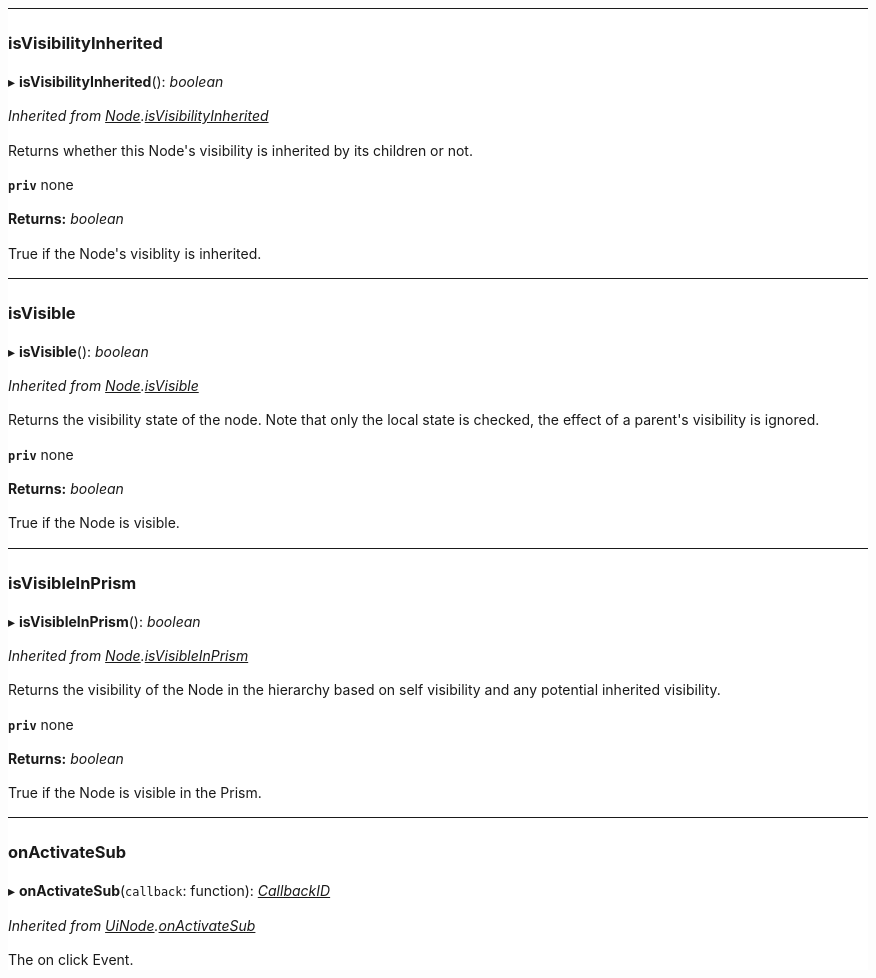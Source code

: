 ___

###  isVisibilityInherited

▸ **isVisibilityInherited**(): *boolean*

*Inherited from [Node](_lumin_.node.md).[isVisibilityInherited](_lumin_.node.md#isvisibilityinherited)*

Returns whether this Node's visibility is inherited by its children or not.

**`priv`** none

**Returns:** *boolean*

True if the Node's visiblity is inherited.

___

###  isVisible

▸ **isVisible**(): *boolean*

*Inherited from [Node](_lumin_.node.md).[isVisible](_lumin_.node.md#isvisible)*

Returns the visibility state of the node. Note that only the local state is checked, the
effect of a parent's visibility is ignored.

**`priv`** none

**Returns:** *boolean*

True if the Node is visible.

___

###  isVisibleInPrism

▸ **isVisibleInPrism**(): *boolean*

*Inherited from [Node](_lumin_.node.md).[isVisibleInPrism](_lumin_.node.md#isvisibleinprism)*

Returns the visibility of the Node in the hierarchy based on self visibility and any
potential inherited visibility.

**`priv`** none

**Returns:** *boolean*

True if the Node is visible in the Prism.

___

###  onActivateSub

▸ **onActivateSub**(`callback`: function): *[CallbackID](_lumin_.utils.callbackid.md)*

*Inherited from [UiNode](_lumin_.ui.uinode.md).[onActivateSub](_lumin_.ui.uinode.md#onactivatesub)*

The on click Event.
